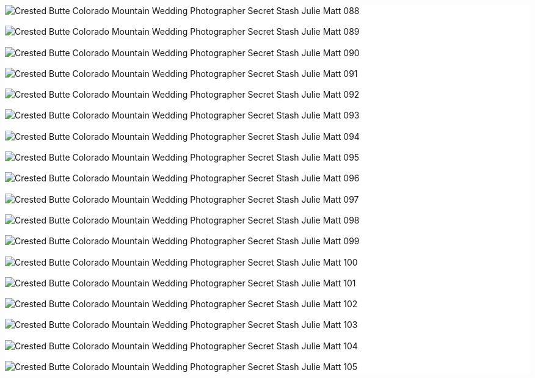 <p><img src="https://googledrive.com/host/0B2YHeCssXjxzcjRLeEdyVzg5Y0k/Crested-Butte-Colorado-Mountain-Wedding-Photographer-Secret-Stash-Julie-Matt-088.jpg" alt="Crested Butte Colorado Mountain Wedding Photographer Secret Stash Julie Matt 088" width="1500" height="1068" class="alignnone size-full wp-image-5906" /></p>
<p><img src="https://googledrive.com/host/0B2YHeCssXjxzcjRLeEdyVzg5Y0k/Crested-Butte-Colorado-Mountain-Wedding-Photographer-Secret-Stash-Julie-Matt-089.jpg" alt="Crested Butte Colorado Mountain Wedding Photographer Secret Stash Julie Matt 089" width="1500" height="1068" class="alignnone size-full wp-image-5907" /></p>
<p><img src="https://googledrive.com/host/0B2YHeCssXjxzcjRLeEdyVzg5Y0k/Crested-Butte-Colorado-Mountain-Wedding-Photographer-Secret-Stash-Julie-Matt-090.jpg" alt="Crested Butte Colorado Mountain Wedding Photographer Secret Stash Julie Matt 090" width="1500" height="1068" class="alignnone size-full wp-image-5908" /></p>
<p><img src="https://googledrive.com/host/0B2YHeCssXjxzcjRLeEdyVzg5Y0k/Crested-Butte-Colorado-Mountain-Wedding-Photographer-Secret-Stash-Julie-Matt-091.jpg" alt="Crested Butte Colorado Mountain Wedding Photographer Secret Stash Julie Matt 091" width="1500" height="1068" class="alignnone size-full wp-image-5909" /></p>
<p><img src="https://googledrive.com/host/0B2YHeCssXjxzcjRLeEdyVzg5Y0k/Crested-Butte-Colorado-Mountain-Wedding-Photographer-Secret-Stash-Julie-Matt-092.jpg" alt="Crested Butte Colorado Mountain Wedding Photographer Secret Stash Julie Matt 092" width="1500" height="1068" class="alignnone size-full wp-image-5910" /></p>
<p><img src="https://googledrive.com/host/0B2YHeCssXjxzcjRLeEdyVzg5Y0k/Crested-Butte-Colorado-Mountain-Wedding-Photographer-Secret-Stash-Julie-Matt-093.jpg" alt="Crested Butte Colorado Mountain Wedding Photographer Secret Stash Julie Matt 093" width="1500" height="1068" class="alignnone size-full wp-image-5911" /></p>
<p><img src="https://googledrive.com/host/0B2YHeCssXjxzcjRLeEdyVzg5Y0k/Crested-Butte-Colorado-Mountain-Wedding-Photographer-Secret-Stash-Julie-Matt-094.jpg" alt="Crested Butte Colorado Mountain Wedding Photographer Secret Stash Julie Matt 094" width="1500" height="1068" class="alignnone size-full wp-image-5912" /></p>
<p><img src="https://googledrive.com/host/0B2YHeCssXjxzcjRLeEdyVzg5Y0k/Crested-Butte-Colorado-Mountain-Wedding-Photographer-Secret-Stash-Julie-Matt-095.jpg" alt="Crested Butte Colorado Mountain Wedding Photographer Secret Stash Julie Matt 095" width="1500" height="1068" class="alignnone size-full wp-image-5913" /></p>
<p><img src="https://googledrive.com/host/0B2YHeCssXjxzcjRLeEdyVzg5Y0k/Crested-Butte-Colorado-Mountain-Wedding-Photographer-Secret-Stash-Julie-Matt-096.jpg" alt="Crested Butte Colorado Mountain Wedding Photographer Secret Stash Julie Matt 096" width="1500" height="1068" class="alignnone size-full wp-image-5914" /></p>
<p><img src="https://googledrive.com/host/0B2YHeCssXjxzcjRLeEdyVzg5Y0k/Crested-Butte-Colorado-Mountain-Wedding-Photographer-Secret-Stash-Julie-Matt-097.jpg" alt="Crested Butte Colorado Mountain Wedding Photographer Secret Stash Julie Matt 097" width="1500" height="1068" class="alignnone size-full wp-image-5915" /></p>
<p><img src="https://googledrive.com/host/0B2YHeCssXjxzcjRLeEdyVzg5Y0k/Crested-Butte-Colorado-Mountain-Wedding-Photographer-Secret-Stash-Julie-Matt-098.jpg" alt="Crested Butte Colorado Mountain Wedding Photographer Secret Stash Julie Matt 098" width="1500" height="1068" class="alignnone size-full wp-image-5916" /></p>
<p><img src="https://googledrive.com/host/0B2YHeCssXjxzcjRLeEdyVzg5Y0k/Crested-Butte-Colorado-Mountain-Wedding-Photographer-Secret-Stash-Julie-Matt-099.jpg" alt="Crested Butte Colorado Mountain Wedding Photographer Secret Stash Julie Matt 099" width="1500" height="1068" class="alignnone size-full wp-image-5917" /></p>
<p><img src="https://googledrive.com/host/0B2YHeCssXjxzcjRLeEdyVzg5Y0k/Crested-Butte-Colorado-Mountain-Wedding-Photographer-Secret-Stash-Julie-Matt-100.jpg" alt="Crested Butte Colorado Mountain Wedding Photographer Secret Stash Julie Matt 100" width="1500" height="1068" class="alignnone size-full wp-image-5918" /></p>
<p><img src="https://googledrive.com/host/0B2YHeCssXjxzcjRLeEdyVzg5Y0k/Crested-Butte-Colorado-Mountain-Wedding-Photographer-Secret-Stash-Julie-Matt-101.jpg" alt="Crested Butte Colorado Mountain Wedding Photographer Secret Stash Julie Matt 101" width="1500" height="1068" class="alignnone size-full wp-image-5919" /></p>
<p><img src="https://googledrive.com/host/0B2YHeCssXjxzcjRLeEdyVzg5Y0k/Crested-Butte-Colorado-Mountain-Wedding-Photographer-Secret-Stash-Julie-Matt-102.jpg" alt="Crested Butte Colorado Mountain Wedding Photographer Secret Stash Julie Matt 102" width="1500" height="1068" class="alignnone size-full wp-image-5920" /></p>
<p><img src="https://googledrive.com/host/0B2YHeCssXjxzcjRLeEdyVzg5Y0k/Crested-Butte-Colorado-Mountain-Wedding-Photographer-Secret-Stash-Julie-Matt-103.jpg" alt="Crested Butte Colorado Mountain Wedding Photographer Secret Stash Julie Matt 103" width="1500" height="1068" class="alignnone size-full wp-image-5921" /></p>
<p><img src="https://googledrive.com/host/0B2YHeCssXjxzcjRLeEdyVzg5Y0k/Crested-Butte-Colorado-Mountain-Wedding-Photographer-Secret-Stash-Julie-Matt-104.jpg" alt="Crested Butte Colorado Mountain Wedding Photographer Secret Stash Julie Matt 104" width="1500" height="1068" class="alignnone size-full wp-image-5922" /></p>
<p><img src="https://googledrive.com/host/0B2YHeCssXjxzcjRLeEdyVzg5Y0k/Crested-Butte-Colorado-Mountain-Wedding-Photographer-Secret-Stash-Julie-Matt-105.jpg" alt="Crested Butte Colorado Mountain Wedding Photographer Secret Stash Julie Matt 105" width="1500" height="1068" class="alignnone size-full wp-image-5923" /></p>